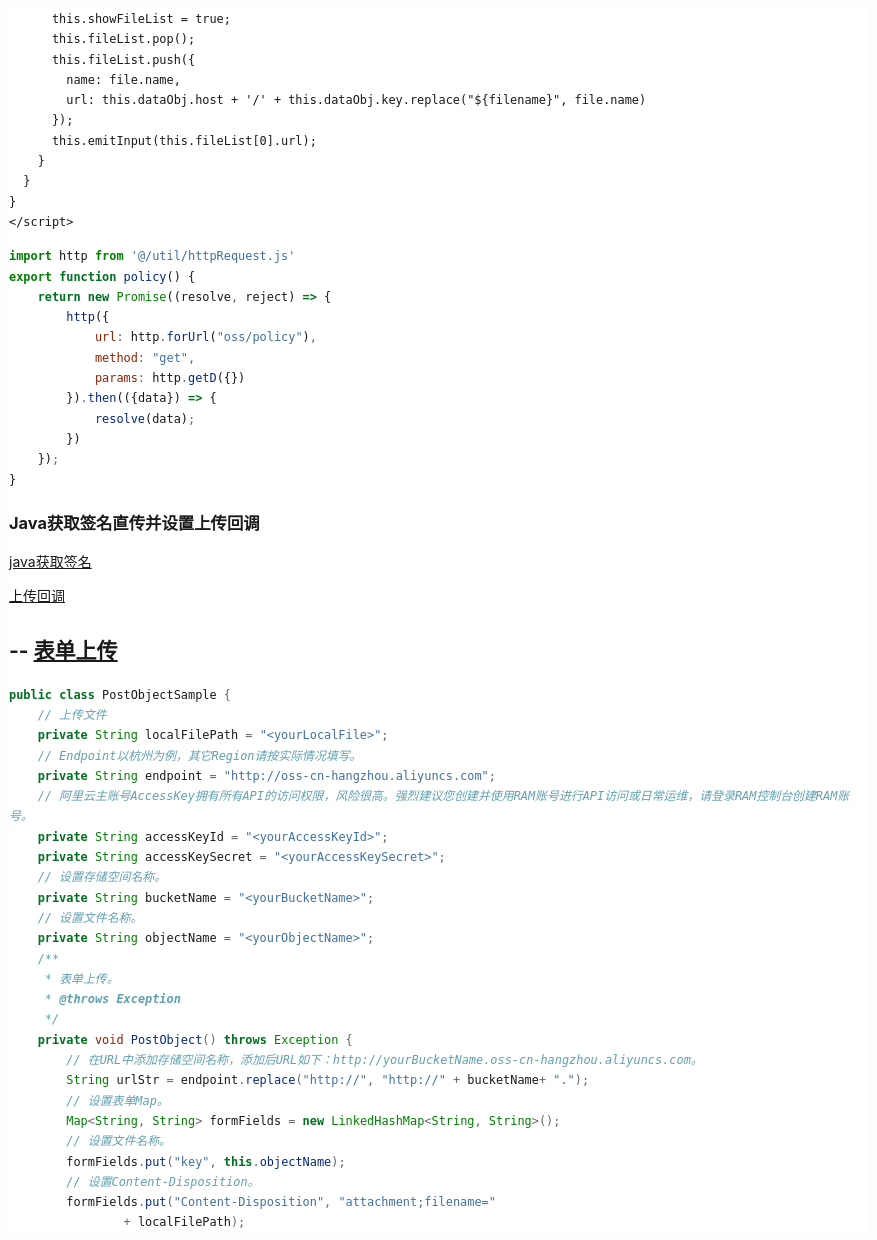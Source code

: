 ```vue
      this.showFileList = true;
      this.fileList.pop();
      this.fileList.push({
        name: file.name,
        url: this.dataObj.host + '/' + this.dataObj.key.replace("${filename}", file.name)
      });
      this.emitInput(this.fileList[0].url);
    }
  }
}
</script>
```

```js
import http from '@/util/httpRequest.js'
export function policy() {
    return new Promise((resolve, reject) => {
        http({
            url: http.forUrl("oss/policy"),
            method: "get",
            params: http.getD({})
        }).then(({data}) => {
            resolve(data);
        })
    });
}
```

### Java获取签名直传并设置上传回调

[java获取签名](#获取签名)

[上传回调](#上传回调)

## -- [表单上传](https://help.aliyun.com/document_detail/84788.html)

```java
public class PostObjectSample {
    // 上传文件
    private String localFilePath = "<yourLocalFile>";
    // Endpoint以杭州为例，其它Region请按实际情况填写。
    private String endpoint = "http://oss-cn-hangzhou.aliyuncs.com";
    // 阿里云主账号AccessKey拥有所有API的访问权限，风险很高。强烈建议您创建并使用RAM账号进行API访问或日常运维，请登录RAM控制台创建RAM账号。
    private String accessKeyId = "<yourAccessKeyId>";
    private String accessKeySecret = "<yourAccessKeySecret>";
    // 设置存储空间名称。
    private String bucketName = "<yourBucketName>";
    // 设置文件名称。
    private String objectName = "<yourObjectName>";
    /**
     * 表单上传。
     * @throws Exception
     */
    private void PostObject() throws Exception {
        // 在URL中添加存储空间名称，添加后URL如下：http://yourBucketName.oss-cn-hangzhou.aliyuncs.com。
        String urlStr = endpoint.replace("http://", "http://" + bucketName+ ".");
        // 设置表单Map。
        Map<String, String> formFields = new LinkedHashMap<String, String>();
        // 设置文件名称。
        formFields.put("key", this.objectName);
        // 设置Content-Disposition。
        formFields.put("Content-Disposition", "attachment;filename="
                + localFilePath);
```